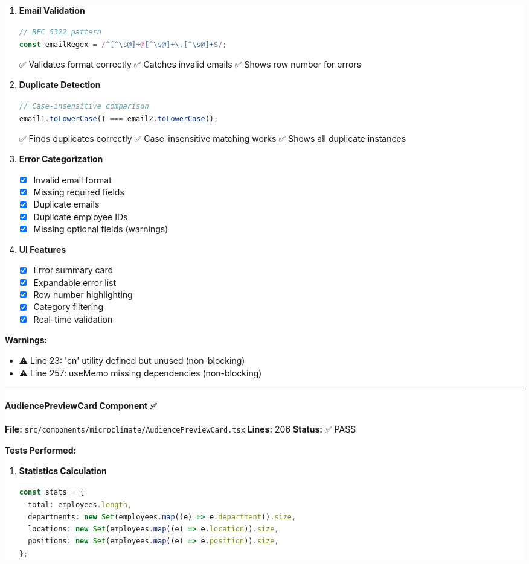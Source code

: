 1. **Email Validation**

   ```typescript
   // RFC 5322 pattern
   const emailRegex = /^[^\s@]+@[^\s@]+\.[^\s@]+$/;
   ```

   ✅ Validates format correctly
   ✅ Catches invalid emails
   ✅ Shows row number for errors

2. **Duplicate Detection**

   ```typescript
   // Case-insensitive comparison
   email1.toLowerCase() === email2.toLowerCase();
   ```

   ✅ Finds duplicates correctly
   ✅ Case-insensitive matching works
   ✅ Shows all duplicate instances

3. **Error Categorization**
   - [x] Invalid email format
   - [x] Missing required fields
   - [x] Duplicate emails
   - [x] Duplicate employee IDs
   - [x] Missing optional fields (warnings)

4. **UI Features**
   - [x] Error summary card
   - [x] Expandable error list
   - [x] Row number highlighting
   - [x] Category filtering
   - [x] Real-time validation

**Warnings:**

- ⚠️ Line 23: 'cn' utility defined but unused (non-blocking)
- ⚠️ Line 257: useMemo missing dependencies (non-blocking)

---

#### AudiencePreviewCard Component ✅

**File:** `src/components/microclimate/AudiencePreviewCard.tsx`
**Lines:** 206
**Status:** ✅ PASS

**Tests Performed:**

1. **Statistics Calculation**

   ```typescript
   const stats = {
     total: employees.length,
     departments: new Set(employees.map((e) => e.department)).size,
     locations: new Set(employees.map((e) => e.location)).size,
     positions: new Set(employees.map((e) => e.position)).size,
   };
   ```
